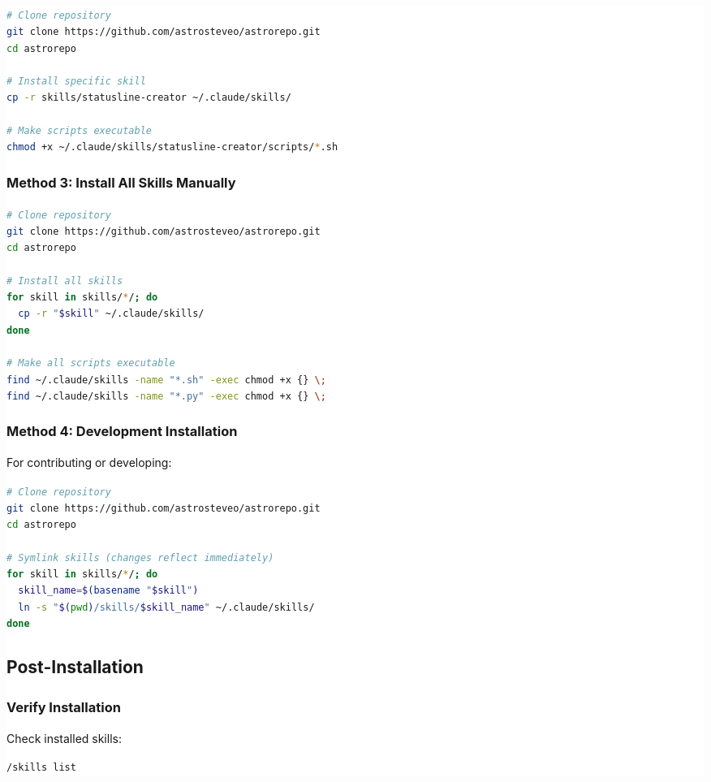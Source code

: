 ```bash
# Clone repository
git clone https://github.com/astrosteveo/astrorepo.git
cd astrorepo

# Install specific skill
cp -r skills/statusline-creator ~/.claude/skills/

# Make scripts executable
chmod +x ~/.claude/skills/statusline-creator/scripts/*.sh
```

### Method 3: Install All Skills Manually

```bash
# Clone repository
git clone https://github.com/astrosteveo/astrorepo.git
cd astrorepo

# Install all skills
for skill in skills/*/; do
  cp -r "$skill" ~/.claude/skills/
done

# Make all scripts executable
find ~/.claude/skills -name "*.sh" -exec chmod +x {} \;
find ~/.claude/skills -name "*.py" -exec chmod +x {} \;
```

### Method 4: Development Installation

For contributing or developing:

```bash
# Clone repository
git clone https://github.com/astrosteveo/astrorepo.git
cd astrorepo

# Symlink skills (changes reflect immediately)
for skill in skills/*/; do
  skill_name=$(basename "$skill")
  ln -s "$(pwd)/skills/$skill_name" ~/.claude/skills/
done
```

## Post-Installation

### Verify Installation

Check installed skills:

```bash
/skills list
```
